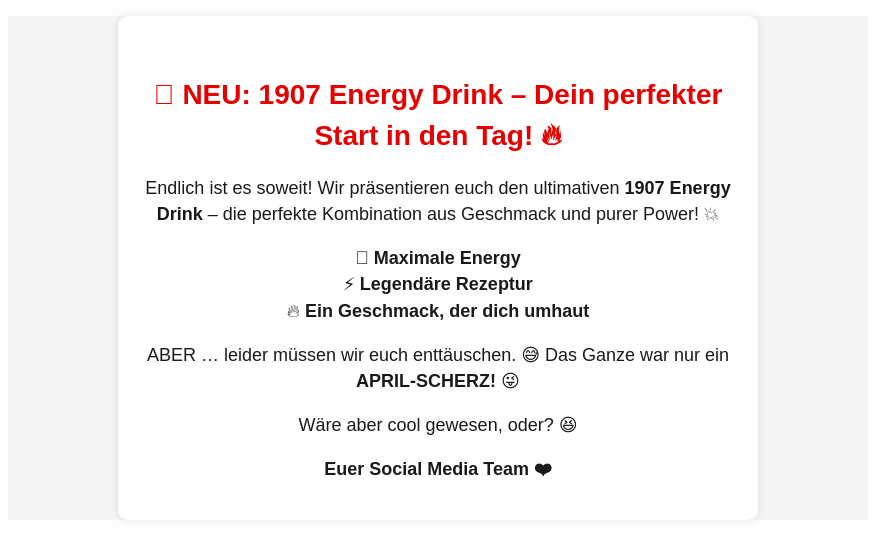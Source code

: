 
<html lang="de">
<head>
    <meta charset="UTF-8">
    <meta name="viewport" content="width=device-width, initial-scale=1.0">
    <title>1907 Energy Drink – Der perfekte Start!</title>
    <style>
        body {
            font-family: Arial, sans-serif;
            text-align: center;
            background-color: #f4f4f4;
            padding: 50px;
        }
        .container {
            background: white;
            padding: 20px;
            border-radius: 10px;
            box-shadow: 0 0 10px rgba(0, 0, 0, 0.1);
            max-width: 600px;
            margin: auto;
        }
        h1 {
            color: #e60000;
        }
        p {
            font-size: 18px;
        }
    </style>
</head>
<body>
    <div class="container">
        <h1>🚀 NEU: 1907 Energy Drink – Dein perfekter Start in den Tag! 🔥</h1>
        <p>Endlich ist es soweit! Wir präsentieren euch den ultimativen <strong>1907 Energy Drink</strong> – die perfekte Kombination aus Geschmack und purer Power! 💥</p>
        <p>🥤 <strong>Maximale Energy</strong><br>
           ⚡ <strong>Legendäre Rezeptur</strong><br>
           🔥 <strong>Ein Geschmack, der dich umhaut</strong></p>
        <p>ABER … leider müssen wir euch enttäuschen. 😅 Das Ganze war nur ein <strong>APRIL-SCHERZ!</strong> 😜</p>
        <p>Wäre aber cool gewesen, oder? 😆</p>
        <p><strong>Euer Social Media Team ❤️</strong></p>
    </div>
</body>
</html>
